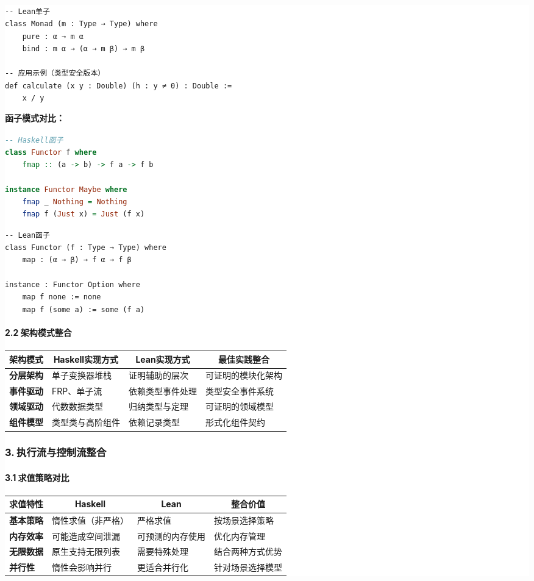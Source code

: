 ```lean
-- Lean单子
class Monad (m : Type → Type) where
    pure : α → m α
    bind : m α → (α → m β) → m β

-- 应用示例（类型安全版本）
def calculate (x y : Double) (h : y ≠ 0) : Double :=
    x / y
```

**函子模式对比：**

```haskell
-- Haskell函子
class Functor f where
    fmap :: (a -> b) -> f a -> f b

instance Functor Maybe where
    fmap _ Nothing = Nothing
    fmap f (Just x) = Just (f x)
```

```lean
-- Lean函子
class Functor (f : Type → Type) where
    map : (α → β) → f α → f β

instance : Functor Option where
    map f none := none
    map f (some a) := some (f a)
```

#### 2.2 架构模式整合

| 架构模式 | Haskell实现方式 | Lean实现方式 | 最佳实践整合 |
|---------|-----------------|-------------|-------------|
| **分层架构** | 单子变换器堆栈 | 证明辅助的层次 | 可证明的模块化架构 |
| **事件驱动** | FRP、单子流 | 依赖类型事件处理 | 类型安全事件系统 |
| **领域驱动** | 代数数据类型 | 归纳类型与定理 | 可证明的领域模型 |
| **组件模型** | 类型类与高阶组件 | 依赖记录类型 | 形式化组件契约 |

### 3. 执行流与控制流整合

#### 3.1 求值策略对比

| 求值特性 | Haskell | Lean | 整合价值 |
|---------|---------|------|---------|
| **基本策略** | 惰性求值（非严格） | 严格求值 | 按场景选择策略 |
| **内存效率** | 可能造成空间泄漏 | 可预测的内存使用 | 优化内存管理 |
| **无限数据** | 原生支持无限列表 | 需要特殊处理 | 结合两种方式优势 |
| **并行性** | 惰性会影响并行 | 更适合并行化 | 针对场景选择模型 |
